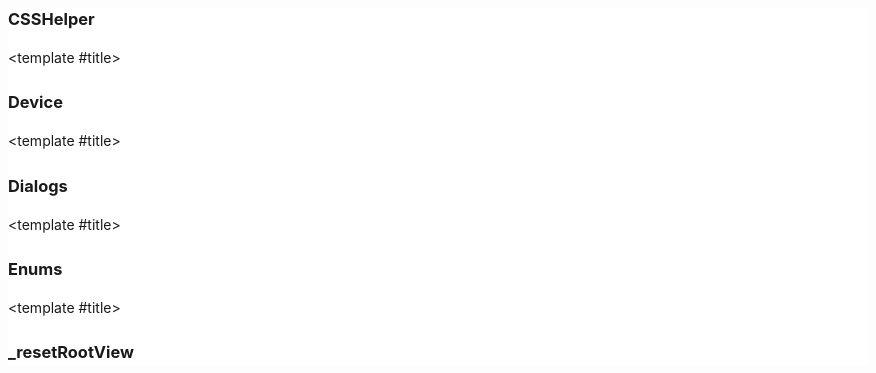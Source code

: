 ### CSSHelper

</template>

</APIRef>

</div>

<div class="isConst">

<APIRef for="2326" v-once>

<template #title>

### Device

</template>

</APIRef>

</div>

<div class="isConst">

<APIRef for="12959" v-once>

<template #title>

### Dialogs

</template>

</APIRef>

</div>

<div class="isConst">

<APIRef for="5030" v-once>

<template #title>

### Enums

</template>

</APIRef>

</div>

<div class="isConst">

<APIRef for="4779" v-once>

<template #title>

### \_resetRootView

</template>

</APIRef>
